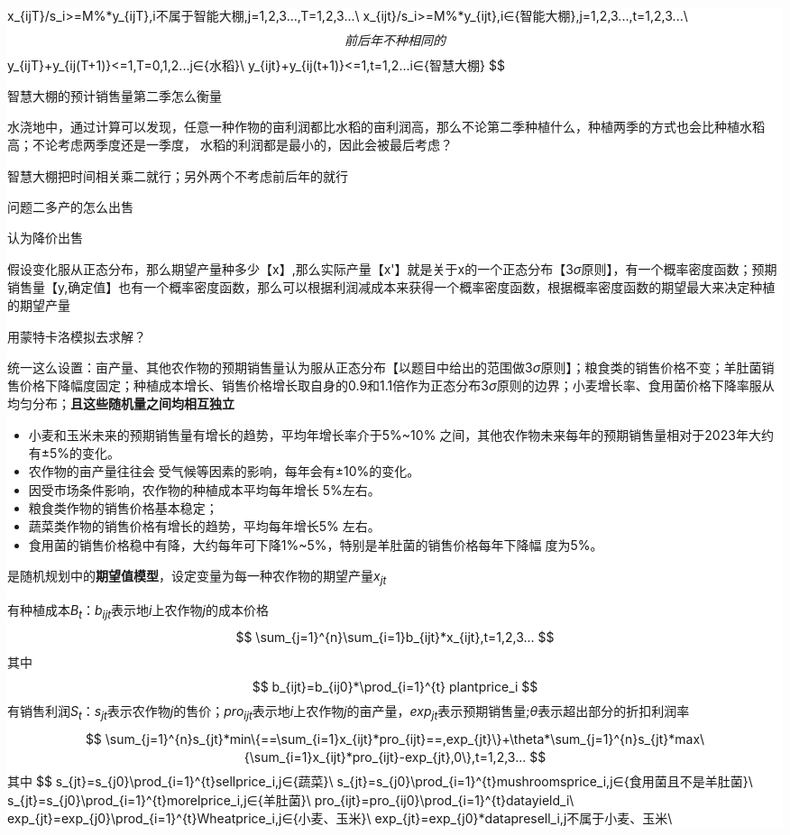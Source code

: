 x_{ijT}/s_i>=M\%*y_{ijT},i不属于智能大棚,j=1,2,3...,T=1,2,3...\\
x_{ijt}/s_i>=M\%*y_{ijt},i∈\{智能大棚\},j=1,2,3...,t=1,2,3...\\
$$
前后年不种相同的
$$
y_{ijT}+y_{ij(T+1)}<=1,T=0,1,2...j∈\{水稻\}\\
y_{ijt}+y_{ij(t+1)}<=1,t=1,2...i∈\{智慧大棚\}
$$




智慧大棚的预计销售量第二季怎么衡量

水浇地中，通过计算可以发现，任意一种作物的亩利润都比水稻的亩利润高，那么不论第二季种植什么，种植两季的方式也会比种植水稻高；不论考虑两季度还是一季度， 水稻的利润都是最小的，因此会被最后考虑？

智慧大棚把时间相关乘二就行；另外两个不考虑前后年的就行





问题二多产的怎么出售

认为降价出售

假设变化服从正态分布，那么期望产量种多少【x】,那么实际产量【x'】就是关于x的一个正态分布【3$\sigma$原则】，有一个概率密度函数；预期销售量【y,确定值】也有一个概率密度函数，那么可以根据利润减成本来获得一个概率密度函数，根据概率密度函数的期望最大来决定种植的期望产量

用蒙特卡洛模拟去求解？





统一这么设置：亩产量、其他农作物的预期销售量认为服从正态分布【以题目中给出的范围做3$\sigma$原则】；粮食类的销售价格不变；羊肚菌销售价格下降幅度固定；种植成本增长、销售价格增长取自身的0.9和1.1倍作为正态分布3$\sigma$原则的边界；小麦增长率、食用菌价格下降率服从均匀分布；**且这些随机量之间均相互独立**

- 小麦和玉米未来的预期销售量有增长的趋势，平均年增长率介于5%~10% 之间，其他农作物未来每年的预期销售量相对于2023年大约有±5%的变化。
- 农作物的亩产量往往会 受气候等因素的影响，每年会有±10%的变化。
- 因受市场条件影响，农作物的种植成本平均每年增长 5%左右。
- 粮食类作物的销售价格基本稳定；
- 蔬菜类作物的销售价格有增长的趋势，平均每年增长5% 左右。
- 食用菌的销售价格稳中有降，大约每年可下降1%~5%，特别是羊肚菌的销售价格每年下降幅 度为5%。



是随机规划中的**期望值模型**，设定变量为每一种农作物的期望产量$x_{jt}$

有种植成本$B_t$：$b_{ijt}$表示地$i$上农作物$j$的成本价格
$$
\sum_{j=1}^{n}\sum_{i=1}b_{ijt}*x_{ijt},t=1,2,3...
$$
其中
$$
b_{ijt}=b_{ij0}*\prod_{i=1}^{t} plantprice_i
$$
有销售利润$S_t$：$s_{jt}$表示农作物$j$的售价；$pro_{ijt}$表示地$i$上农作物$j$的亩产量，$exp_{jt}$表示预期销售量;$\theta$表示超出部分的折扣利润率
$$
\sum_{j=1}^{n}s_{jt}*min\{==\sum_{i=1}x_{ijt}*pro_{ijt}==,exp_{jt}\}+\theta*\sum_{j=1}^{n}s_{jt}*max\{\sum_{i=1}x_{ijt}*pro_{ijt}-exp_{jt},0\},t=1,2,3...
$$
其中
$$
s_{jt}=s_{j0}\prod_{i=1}^{t}sellprice_i,j∈\{蔬菜\}\\
s_{jt}=s_{j0}\prod_{i=1}^{t}mushroomsprice_i,j∈\{食用菌且不是羊肚菌\}\\
s_{jt}=s_{j0}\prod_{i=1}^{t}morelprice_i,j∈\{羊肚菌\}\\
pro_{ijt}=pro_{ij0}\prod_{i=1}^{t}datayield_i\\
exp_{jt}=exp_{j0}\prod_{i=1}^{t}Wheatprice_i,j∈\{小麦、玉米\}\\
exp_{jt}=exp_{j0}*datapresell_i,j不属于小麦、玉米\\
